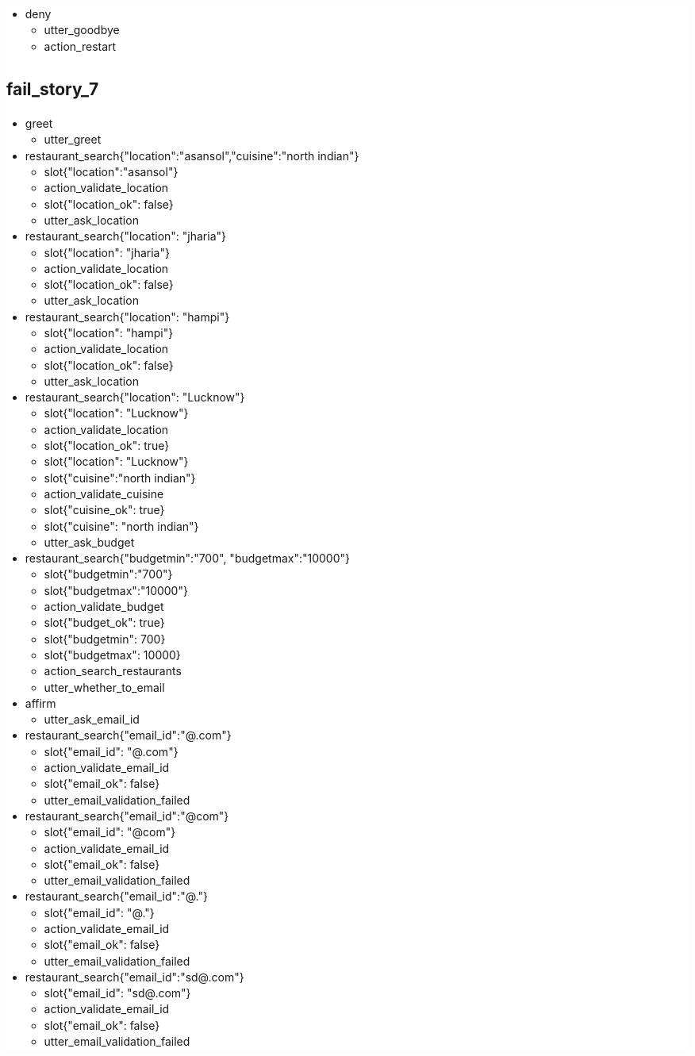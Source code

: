 * deny
  - utter_goodbye
  - action_restart

## fail_story_7
* greet
  - utter_greet
* restaurant_search{"location":"asansol","cuisine":"north indian"}
  - slot{"location":"asansol"}
  - action_validate_location
  - slot{"location_ok": false}
  - utter_ask_location
* restaurant_search{"location": "jharia"}
  - slot{"location": "jharia"}
  - action_validate_location
  - slot{"location_ok": false}
  - utter_ask_location
* restaurant_search{"location": "hampi"}
  - slot{"location": "hampi"}
  - action_validate_location
  - slot{"location_ok": false}
  - utter_ask_location
* restaurant_search{"location": "Lucknow"}
  - slot{"location": "Lucknow"}
  - action_validate_location
  - slot{"location_ok": true}
  - slot{"location": "Lucknow"}
  - slot{"cuisine":"north indian"}
  - action_validate_cuisine
  - slot{"cuisine_ok": true}
  - slot{"cuisine": "north indian"}
  - utter_ask_budget
* restaurant_search{"budgetmin":"700", "budgetmax":"10000"}
  - slot{"budgetmin":"700"}
  - slot{"budgetmax":"10000"}
  - action_validate_budget
  - slot{"budget_ok": true}
  - slot{"budgetmin": 700}
  - slot{"budgetmax": 10000}
  - action_search_restaurants
  - utter_whether_to_email
* affirm
  - utter_ask_email_id
* restaurant_search{"email_id":"@.com"}
  - slot{"email_id": "@.com"}
  - action_validate_email_id
  - slot{"email_ok": false}
  - utter_email_validation_failed
* restaurant_search{"email_id":"@com"}
  - slot{"email_id": "@com"}
  - action_validate_email_id
  - slot{"email_ok": false}
  - utter_email_validation_failed
* restaurant_search{"email_id":"@."}
  - slot{"email_id": "@."}
  - action_validate_email_id
  - slot{"email_ok": false}
  - utter_email_validation_failed
* restaurant_search{"email_id":"sd@.com"}
  - slot{"email_id": "sd@.com"}
  - action_validate_email_id
  - slot{"email_ok": false}
  - utter_email_validation_failed